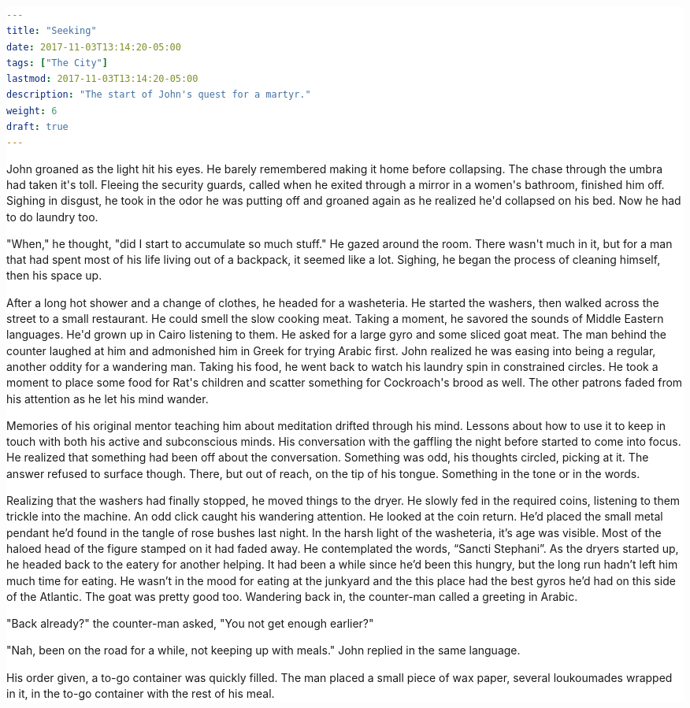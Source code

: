 ```yaml
---
title: "Seeking"
date: 2017-11-03T13:14:20-05:00
tags: ["The City"]
lastmod: 2017-11-03T13:14:20-05:00
description: "The start of John's quest for a martyr."
weight: 6
draft: true
---
```


John groaned as the light hit his eyes. He barely remembered making it home before collapsing. The chase through the umbra had taken it's toll. Fleeing the security guards, called when he exited through a mirror in a women's bathroom, finished him off. Sighing in disgust, he took in the odor he was putting off and groaned again as he realized he'd collapsed on his bed. Now he had to do laundry too. 

"When," he thought, "did I start to accumulate so much stuff." He gazed around the room. There wasn't much in it, but for a man that had spent most of his life living out of a backpack, it seemed like a lot. Sighing, he began the process of cleaning himself, then his space up. 

After a long hot shower and a change of clothes, he headed for a washeteria. He started the washers, then walked across the street to a small restaurant. He could smell the slow cooking meat. Taking a moment, he savored the sounds of Middle Eastern languages. He'd grown up in Cairo listening to them. He asked for a large gyro and some sliced goat meat. The man behind the counter laughed at him and admonished him in Greek for trying Arabic first. John realized he was easing into being a regular, another oddity for a wandering man. Taking his food, he went back to watch his laundry spin in constrained circles. He took a moment to place some food for Rat's children and scatter something for Cockroach's brood as well. The other patrons faded from his attention as he let his mind wander. 

Memories of his original mentor teaching him about meditation drifted through his mind. Lessons about how to use it to keep in touch with both his active and subconscious minds. His conversation with the gaffling the night before started to come into focus. He realized that something had been off about the conversation. Something was odd, his thoughts circled, picking at it. The answer refused to surface though. There, but out of reach, on the tip of his tongue. Something in the tone or in the words.

Realizing that the washers had finally stopped, he moved things to the dryer. He slowly fed in the required coins, listening to them trickle into the machine. An odd click caught his wandering attention. He looked at the coin return. He’d placed the small metal pendant he’d found in the tangle of rose bushes last night. In the harsh light of the washeteria, it’s age was visible. Most of the haloed head of the figure stamped on it had faded away. He contemplated the words, “Sancti Stephani”. As the dryers started up, he headed back to the eatery for another helping. It had been a while since he’d been this hungry, but the long run hadn’t left him much time for eating. He wasn’t in the mood for eating at the junkyard and the this place had the best gyros he’d had on this side of the Atlantic. The goat was pretty good too. Wandering back in, the counter-man called a greeting in Arabic.

"Back already?" the counter-man asked, "You not get enough earlier?"

"Nah, been on the road for a while, not keeping up with meals." John replied in the same language.

His order given, a to-go container was quickly filled. The man placed a small piece of wax paper, several loukoumades wrapped in it, in the to-go container with the rest of his meal.
